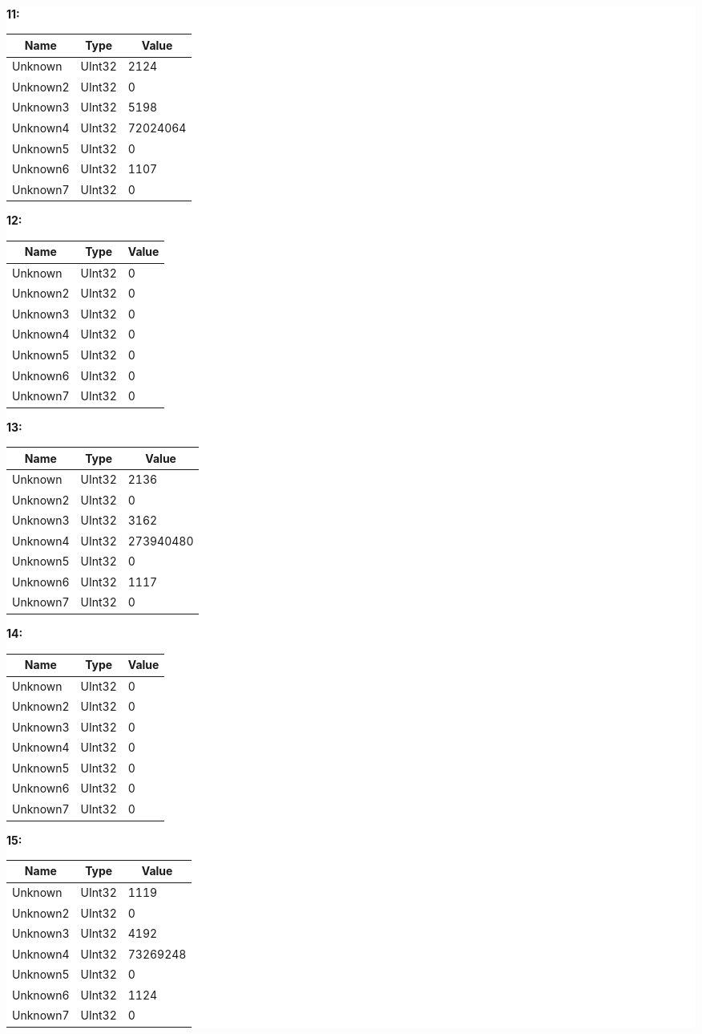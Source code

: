 
**11:**

Name	| Type	| Value
---	|---	|---	|
Unknown	|UInt32	|2124
Unknown2	|UInt32	|0
Unknown3	|UInt32	|5198
Unknown4	|UInt32	|72024064
Unknown5	|UInt32	|0
Unknown6	|UInt32	|1107
Unknown7	|UInt32	|0


**12:**

Name	| Type	| Value
---	|---	|---	|
Unknown	|UInt32	|0
Unknown2	|UInt32	|0
Unknown3	|UInt32	|0
Unknown4	|UInt32	|0
Unknown5	|UInt32	|0
Unknown6	|UInt32	|0
Unknown7	|UInt32	|0


**13:**

Name	| Type	| Value
---	|---	|---	|
Unknown	|UInt32	|2136
Unknown2	|UInt32	|0
Unknown3	|UInt32	|3162
Unknown4	|UInt32	|273940480
Unknown5	|UInt32	|0
Unknown6	|UInt32	|1117
Unknown7	|UInt32	|0


**14:**

Name	| Type	| Value
---	|---	|---	|
Unknown	|UInt32	|0
Unknown2	|UInt32	|0
Unknown3	|UInt32	|0
Unknown4	|UInt32	|0
Unknown5	|UInt32	|0
Unknown6	|UInt32	|0
Unknown7	|UInt32	|0


**15:**

Name	| Type	| Value
---	|---	|---	|
Unknown	|UInt32	|1119
Unknown2	|UInt32	|0
Unknown3	|UInt32	|4192
Unknown4	|UInt32	|73269248
Unknown5	|UInt32	|0
Unknown6	|UInt32	|1124
Unknown7	|UInt32	|0
